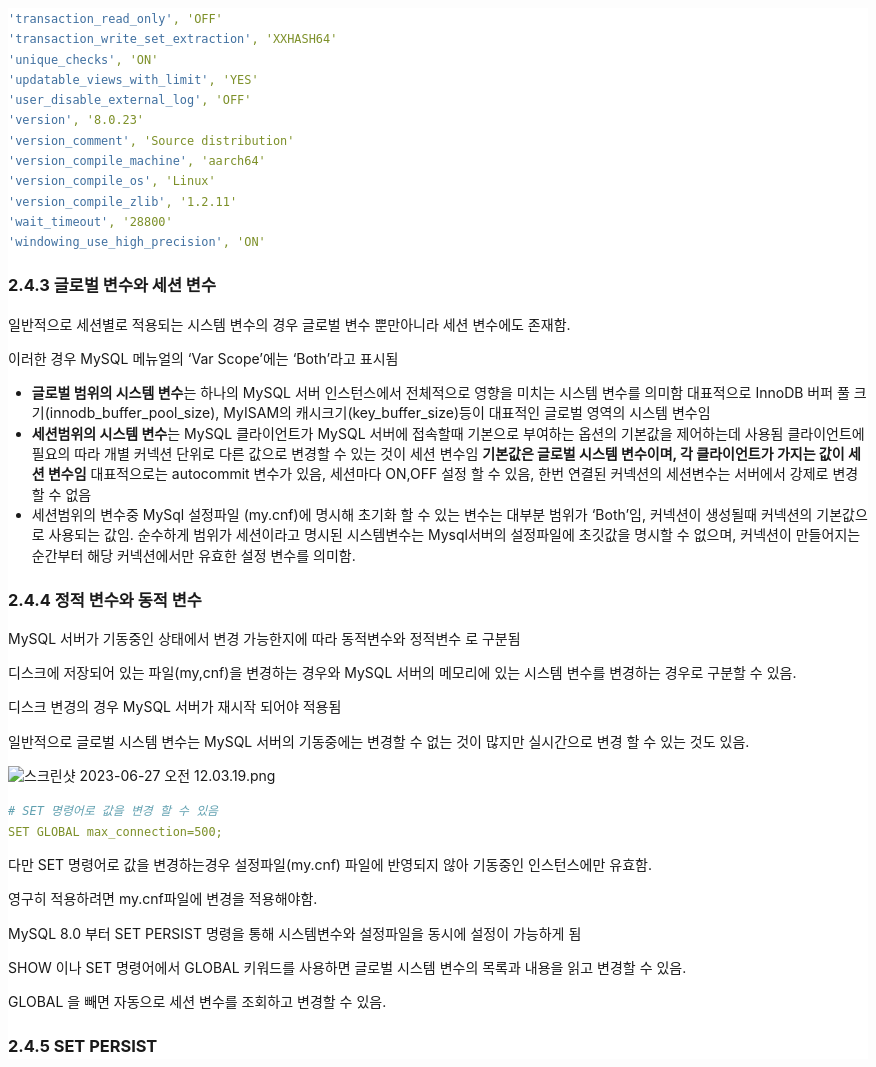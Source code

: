 ```yaml
'transaction_read_only', 'OFF'
'transaction_write_set_extraction', 'XXHASH64'
'unique_checks', 'ON'
'updatable_views_with_limit', 'YES'
'user_disable_external_log', 'OFF'
'version', '8.0.23'
'version_comment', 'Source distribution'
'version_compile_machine', 'aarch64'
'version_compile_os', 'Linux'
'version_compile_zlib', '1.2.11'
'wait_timeout', '28800'
'windowing_use_high_precision', 'ON'
```

### 2.4.3 글로벌 변수와 세션 변수

일반적으로 세션별로 적용되는 시스템 변수의 경우 글로벌 변수 뿐만아니라 세션 변수에도 존재함.

이러한 경우 MySQL 메뉴얼의 ‘Var Scope’에는 ‘Both’라고 표시됨

- **글로벌 범위의 시스템 변수**는 하나의 MySQL 서버 인스턴스에서 전체적으로 영향을 미치는 시스템 변수를 의미함
대표적으로 InnoDB 버퍼 풀 크기(innodb_buffer_pool_size), MyISAM의 캐시크기(key_buffer_size)등이 대표적인 글로벌 영역의 시스템 변수임
- **세션범위의 시스템 변수**는 MySQL 클라이언트가 MySQL 서버에 접속할때 기본으로 부여하는 옵션의 기본값을 제어하는데 사용됨
클라이언트에 필요의 따라 개별 커넥션 단위로 다른 값으로 변경할 수 있는 것이 세션 변수임
**기본값은 글로벌 시스템 변수이며, 각 클라이언트가 가지는 값이 세션 변수임**
대표적으로는 autocommit 변수가 있음, 세션마다 ON,OFF 설정 할 수 있음, 한번 연결된 커넥션의 세션변수는 서버에서 강제로 변경할 수 없음
- 세션범위의 변수중 MySql 설정파일 (my.cnf)에 명시해 초기화 할 수 있는 변수는 대부분 범위가 ‘Both’임, 커넥션이 생성될때 커넥션의 기본값으로 사용되는 값임.
순수하게 범위가 세션이라고 명시된 시스템변수는 Mysql서버의 설정파일에 초깃값을 명시할 수 없으며, 커넥션이 만들어지는 순간부터 해당 커넥션에서만 유효한 설정 변수를 의미함.

### 2.4.4 정적 변수와 동적 변수

MySQL 서버가 기동중인 상태에서 변경 가능한지에 따라 동적변수와 정적변수 로 구분됨

디스크에 저장되어 있는 파일(my,cnf)을 변경하는 경우와 MySQL 서버의 메모리에 있는 시스템 변수를 변경하는 경우로 구분할 수 있음.

디스크 변경의 경우 MySQL 서버가 재시작 되어야 적용됨

일반적으로 글로벌 시스템 변수는 MySQL 서버의 기동중에는 변경할 수 없는 것이 많지만 실시간으로 변경 할 수 있는 것도 있음.

![스크린샷 2023-06-27 오전 12.03.19.png](Chapter%2002%20%E1%84%89%E1%85%A5%E1%86%AF%E1%84%8E%E1%85%B5%E1%84%8B%E1%85%AA%20%E1%84%89%E1%85%A5%E1%86%AF%E1%84%8C%E1%85%A5%E1%86%BC%208f0c55ff1a0d4da28aef1551e2bdd888/%25E1%2584%2589%25E1%2585%25B3%25E1%2584%258F%25E1%2585%25B3%25E1%2584%2585%25E1%2585%25B5%25E1%2586%25AB%25E1%2584%2589%25E1%2585%25A3%25E1%2586%25BA_2023-06-27_%25E1%2584%258B%25E1%2585%25A9%25E1%2584%258C%25E1%2585%25A5%25E1%2586%25AB_12.03.19.png)

```yaml
# SET 명령어로 값을 변경 할 수 있음
SET GLOBAL max_connection=500;
```

다만 SET 명령어로 값을 변경하는경우 설정파일(my.cnf) 파일에 반영되지 않아 기동중인 인스턴스에만 유효함.

영구히 적용하려면 my.cnf파일에 변경을 적용해야함.

MySQL 8.0 부터 SET PERSIST 명령을 통해 시스템변수와 설정파일을 동시에 설정이 가능하게 됨

SHOW 이나 SET 명령어에서 GLOBAL 키워드를 사용하면 글로벌 시스템 변수의 목록과 내용을 읽고 변경할 수 있음.

GLOBAL 을 빼면 자동으로 세션 변수를 조회하고 변경할 수 있음.

### 2.4.5 SET PERSIST
